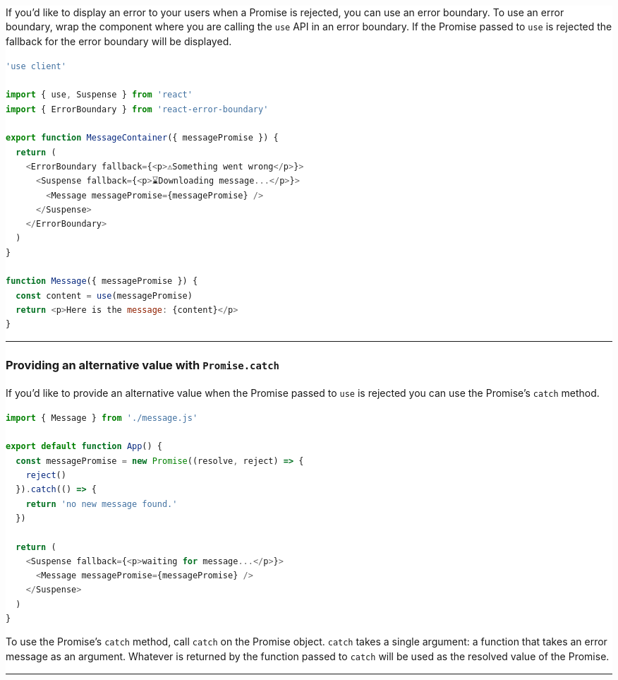If you’d like to display an error to your users when a Promise is rejected, you
can use an error boundary. To use an error boundary, wrap the component where
you are calling the `use` API in an error boundary. If the Promise passed to
`use` is rejected the fallback for the error boundary will be displayed.

```js
'use client'

import { use, Suspense } from 'react'
import { ErrorBoundary } from 'react-error-boundary'

export function MessageContainer({ messagePromise }) {
  return (
    <ErrorBoundary fallback={<p>⚠️Something went wrong</p>}>
      <Suspense fallback={<p>⌛Downloading message...</p>}>
        <Message messagePromise={messagePromise} />
      </Suspense>
    </ErrorBoundary>
  )
}

function Message({ messagePromise }) {
  const content = use(messagePromise)
  return <p>Here is the message: {content}</p>
}
```

---

### Providing an alternative value with `Promise.catch`

If you’d like to provide an alternative value when the Promise passed to `use`
is rejected you can use the Promise’s `catch` method.

```js
import { Message } from './message.js'

export default function App() {
  const messagePromise = new Promise((resolve, reject) => {
    reject()
  }).catch(() => {
    return 'no new message found.'
  })

  return (
    <Suspense fallback={<p>waiting for message...</p>}>
      <Message messagePromise={messagePromise} />
    </Suspense>
  )
}
```

To use the Promise’s `catch` method, call `catch` on the Promise object. `catch`
takes a single argument: a function that takes an error message as an argument.
Whatever is returned by the function passed to `catch` will be used as the
resolved value of the Promise.

---